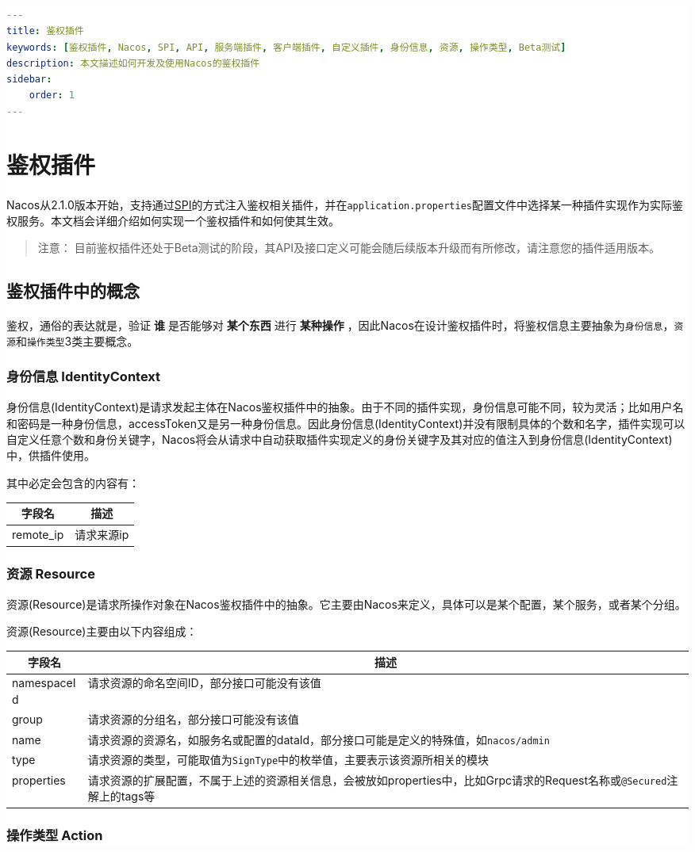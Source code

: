 ```yaml
---
title: 鉴权插件
keywords: [鉴权插件, Nacos, SPI, API, 服务端插件, 客户端插件, 自定义插件, 身份信息, 资源, 操作类型, Beta测试]
description: 本文描述如何开发及使用Nacos的鉴权插件
sidebar:
    order: 1
---
```


# 鉴权插件

Nacos从2.1.0版本开始，支持通过[SPI](https://docs.oracle.com/javase/tutorial/sound/SPI-intro.html)的方式注入鉴权相关插件，并在`application.properties`配置文件中选择某一种插件实现作为实际鉴权服务。本文档会详细介绍如何实现一个鉴权插件和如何使其生效。

> 注意：
> 目前鉴权插件还处于Beta测试的阶段，其API及接口定义可能会随后续版本升级而有所修改，请注意您的插件适用版本。

## 鉴权插件中的概念

鉴权，通俗的表达就是，验证 **谁** 是否能够对 **某个东西** 进行 **某种操作** ，因此Nacos在设计鉴权插件时，将鉴权信息主要抽象为`身份信息`，`资源`和`操作类型`3类主要概念。

### 身份信息 IdentityContext

身份信息(IdentityContext)是请求发起主体在Nacos鉴权插件中的抽象。由于不同的插件实现，身份信息可能不同，较为灵活；比如用户名和密码是一种身份信息，accessToken又是另一种身份信息。因此身份信息(IdentityContext)并没有限制具体的个数和名字，插件实现可以自定义任意个数和身份关键字，Nacos将会从请求中自动获取插件实现定义的身份关键字及其对应的值注入到身份信息(IdentityContext)中，供插件使用。

其中必定会包含的内容有：

|字段名|描述|
|-----|---|
|remote_ip|请求来源ip|

### 资源 Resource

资源(Resource)是请求所操作对象在Nacos鉴权插件中的抽象。它主要由Nacos来定义，具体可以是某个配置，某个服务，或者某个分组。

资源(Resource)主要由以下内容组成：

|字段名|描述|
|-----|---|
|namespaceId|请求资源的命名空间ID，部分接口可能没有该值|
|group| 请求资源的分组名，部分接口可能没有该值|
|name | 请求资源的资源名，如服务名或配置的dataId，部分接口可能是定义的特殊值，如`nacos/admin`|
|type | 请求资源的类型，可能取值为`SignType`中的枚举值，主要表示该资源所相关的模块 |
|properties| 请求资源的扩展配置，不属于上述的资源相关信息，会被放如properties中，比如Grpc请求的Request名称或`@Secured`注解上的tags等 |

### 操作类型 Action
